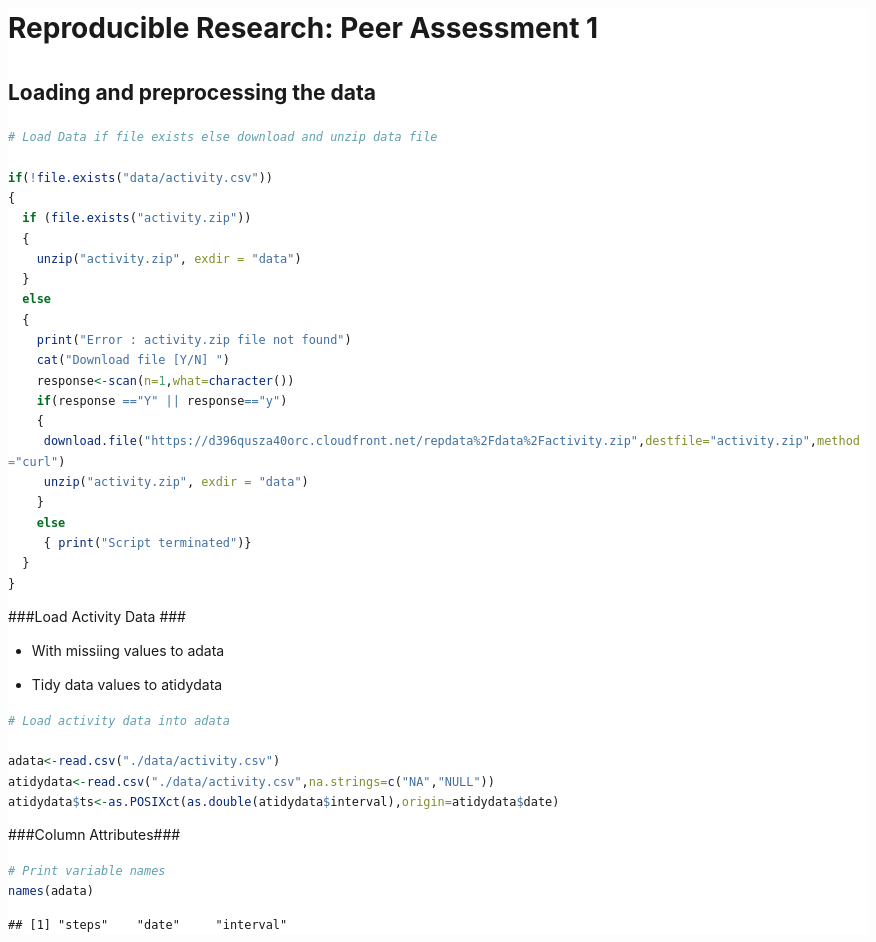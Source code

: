 # Reproducible Research: Peer Assessment 1


## Loading and preprocessing the data


```r
# Load Data if file exists else download and unzip data file 

if(!file.exists("data/activity.csv"))
{
  if (file.exists("activity.zip"))
  {
    unzip("activity.zip", exdir = "data")
  }
  else
  {
    print("Error : activity.zip file not found")
    cat("Download file [Y/N] ")
    response<-scan(n=1,what=character())
    if(response =="Y" || response=="y")
    {
     download.file("https://d396qusza40orc.cloudfront.net/repdata%2Fdata%2Factivity.zip",destfile="activity.zip",method="curl")
     unzip("activity.zip", exdir = "data")
    }
    else
     { print("Script terminated")}
  } 
}
```
###Load Activity Data ###
  
  - With missiing values to adata
  
  - Tidy data values to atidydata
  

```r
# Load activity data into adata

adata<-read.csv("./data/activity.csv")
atidydata<-read.csv("./data/activity.csv",na.strings=c("NA","NULL"))
atidydata$ts<-as.POSIXct(as.double(atidydata$interval),origin=atidydata$date)
```

###Column Attributes###


```r
# Print variable names
names(adata)
```

```
## [1] "steps"    "date"     "interval"
```
